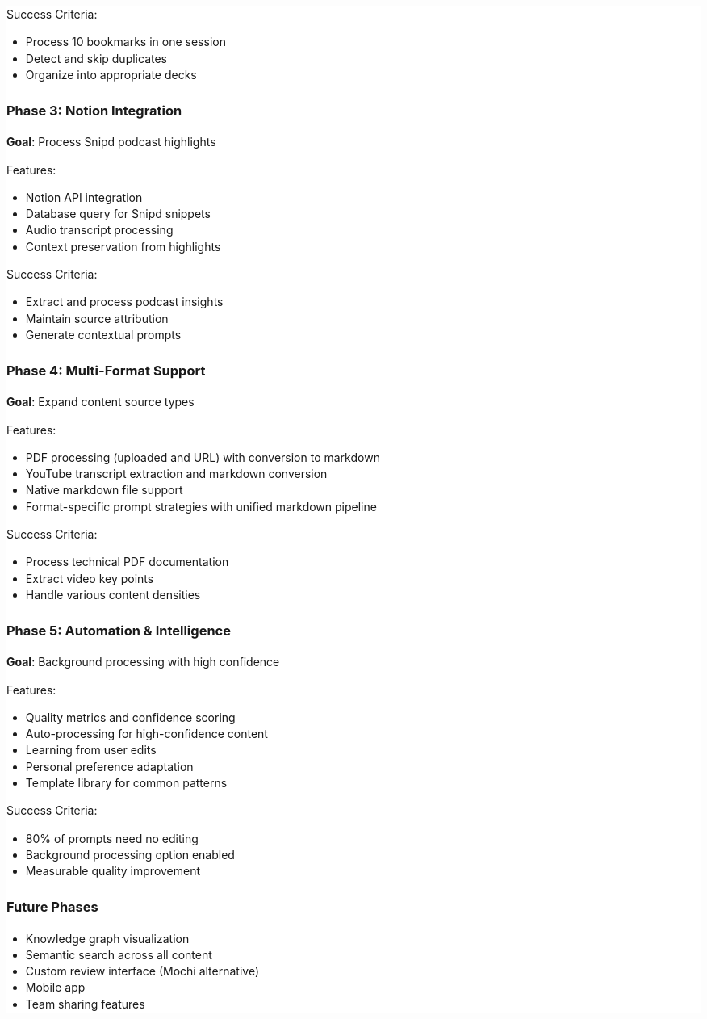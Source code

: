 Success Criteria:
- Process 10 bookmarks in one session
- Detect and skip duplicates
- Organize into appropriate decks

### Phase 3: Notion Integration
**Goal**: Process Snipd podcast highlights

Features:
- Notion API integration
- Database query for Snipd snippets
- Audio transcript processing
- Context preservation from highlights

Success Criteria:
- Extract and process podcast insights
- Maintain source attribution
- Generate contextual prompts

### Phase 4: Multi-Format Support
**Goal**: Expand content source types

Features:
- PDF processing (uploaded and URL) with conversion to markdown
- YouTube transcript extraction and markdown conversion
- Native markdown file support
- Format-specific prompt strategies with unified markdown pipeline

Success Criteria:
- Process technical PDF documentation
- Extract video key points
- Handle various content densities

### Phase 5: Automation & Intelligence
**Goal**: Background processing with high confidence

Features:
- Quality metrics and confidence scoring
- Auto-processing for high-confidence content
- Learning from user edits
- Personal preference adaptation
- Template library for common patterns

Success Criteria:
- 80% of prompts need no editing
- Background processing option enabled
- Measurable quality improvement

### Future Phases
- Knowledge graph visualization
- Semantic search across all content
- Custom review interface (Mochi alternative)
- Mobile app
- Team sharing features
